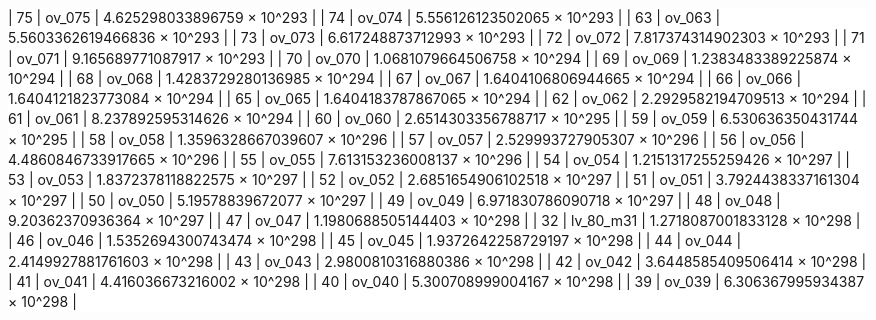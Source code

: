 | 75 | ov_075 | 4.625298033896759 × 10^293 |
| 74 | ov_074 | 5.556126123502065 × 10^293 |
| 63 | ov_063 | 5.5603362619466836 × 10^293 |
| 73 | ov_073 | 6.617248873712993 × 10^293 |
| 72 | ov_072 | 7.817374314902303 × 10^293 |
| 71 | ov_071 | 9.165689771087917 × 10^293 |
| 70 | ov_070 | 1.0681079664506758 × 10^294 |
| 69 | ov_069 | 1.2383483389225874 × 10^294 |
| 68 | ov_068 | 1.4283729280136985 × 10^294 |
| 67 | ov_067 | 1.6404106806944665 × 10^294 |
| 66 | ov_066 | 1.6404121823773084 × 10^294 |
| 65 | ov_065 | 1.6404183787867065 × 10^294 |
| 62 | ov_062 | 2.2929582194709513 × 10^294 |
| 61 | ov_061 | 8.237892595314626 × 10^294 |
| 60 | ov_060 | 2.6514303356788717 × 10^295 |
| 59 | ov_059 | 6.530636350431744 × 10^295 |
| 58 | ov_058 | 1.3596328667039607 × 10^296 |
| 57 | ov_057 | 2.529993727905307 × 10^296 |
| 56 | ov_056 | 4.4860846733917665 × 10^296 |
| 55 | ov_055 | 7.613153236008137 × 10^296 |
| 54 | ov_054 | 1.2151317255259426 × 10^297 |
| 53 | ov_053 | 1.8372378118822575 × 10^297 |
| 52 | ov_052 | 2.6851654906102518 × 10^297 |
| 51 | ov_051 | 3.7924438337161304 × 10^297 |
| 50 | ov_050 | 5.19578839672077 × 10^297 |
| 49 | ov_049 | 6.971830786090718 × 10^297 |
| 48 | ov_048 | 9.20362370936364 × 10^297 |
| 47 | ov_047 | 1.1980688505144403 × 10^298 |
| 32 | lv_80_m31 | 1.2718087001833128 × 10^298 |
| 46 | ov_046 | 1.5352694300743474 × 10^298 |
| 45 | ov_045 | 1.9372642258729197 × 10^298 |
| 44 | ov_044 | 2.4149927881761603 × 10^298 |
| 43 | ov_043 | 2.9800810316880386 × 10^298 |
| 42 | ov_042 | 3.6448585409506414 × 10^298 |
| 41 | ov_041 | 4.416036673216002 × 10^298 |
| 40 | ov_040 | 5.300708999004167 × 10^298 |
| 39 | ov_039 | 6.306367995934387 × 10^298 |